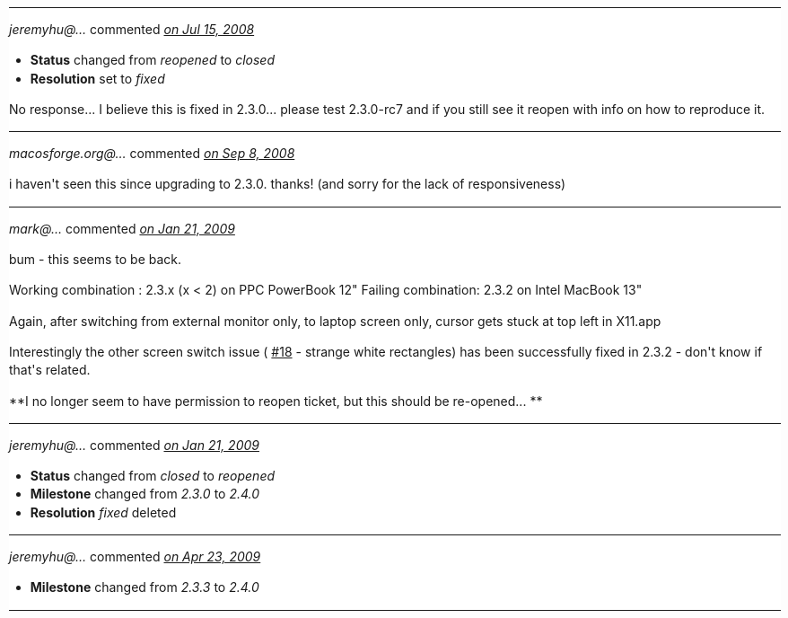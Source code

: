 

---

*jeremyhu@…* commented *[on Jul 15, 2008](https://xquartz.macosforge.org/trac/ticket/64#comment:12 "July 15, 2008 at 9:06 PM PDT")*

-   **Status** changed from *reopened* to *closed*
-   **Resolution** set to *fixed*

No response... I believe this is fixed in 2.3.0... please test 2.3.0-rc7 and if you still see it reopen with info on how to reproduce it.



---

*macosforge.org@…* commented *[on Sep 8, 2008](https://xquartz.macosforge.org/trac/ticket/64#comment:13 "September 8, 2008 at 8:01 AM PDT")*

i haven't seen this since upgrading to 2.3.0. thanks! (and sorry for the lack of responsiveness)



---

*mark@…* commented *[on Jan 21, 2009](https://xquartz.macosforge.org/trac/ticket/64#comment:14 "January 21, 2009 at 3:31 PM PST")*

bum - this seems to be back.

Working combination : 2.3.x (x &lt; 2) on PPC PowerBook 12"
Failing combination: 2.3.2 on Intel MacBook 13"

Again, after switching from external monitor only, to laptop screen only, cursor gets stuck at top left in X11.app

Interestingly the other screen switch issue ( [\#⁠18](https://xquartz.macosforge.org/trac/ticket/18) - strange white rectangles) has been successfully fixed in 2.3.2 - don't know if that's related.

**I no longer seem to have permission to reopen ticket, but this should be re-opened...
**


---

*jeremyhu@…* commented *[on Jan 21, 2009](https://xquartz.macosforge.org/trac/ticket/64#comment:15 "January 21, 2009 at 11:21 PM PST")*

-   **Status** changed from *closed* to *reopened*
-   **Milestone** changed from *2.3.0* to *2.4.0*
-   **Resolution** *fixed* deleted



---

*jeremyhu@…* commented *[on Apr 23, 2009](https://xquartz.macosforge.org/trac/ticket/64#comment:16 "April 23, 2009 at 2:08 PM PDT")*

-   **Milestone** changed from *2.3.3* to *2.4.0*



---